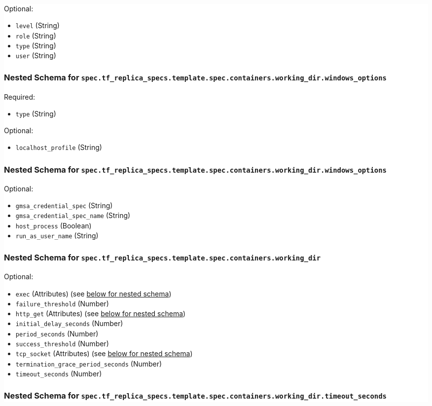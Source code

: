Optional:

- `level` (String)
- `role` (String)
- `type` (String)
- `user` (String)


<a id="nestedatt--spec--tf_replica_specs--template--spec--containers--working_dir--seccomp_profile"></a>
### Nested Schema for `spec.tf_replica_specs.template.spec.containers.working_dir.windows_options`

Required:

- `type` (String)

Optional:

- `localhost_profile` (String)


<a id="nestedatt--spec--tf_replica_specs--template--spec--containers--working_dir--windows_options"></a>
### Nested Schema for `spec.tf_replica_specs.template.spec.containers.working_dir.windows_options`

Optional:

- `gmsa_credential_spec` (String)
- `gmsa_credential_spec_name` (String)
- `host_process` (Boolean)
- `run_as_user_name` (String)



<a id="nestedatt--spec--tf_replica_specs--template--spec--containers--startup_probe"></a>
### Nested Schema for `spec.tf_replica_specs.template.spec.containers.working_dir`

Optional:

- `exec` (Attributes) (see [below for nested schema](#nestedatt--spec--tf_replica_specs--template--spec--containers--working_dir--exec))
- `failure_threshold` (Number)
- `http_get` (Attributes) (see [below for nested schema](#nestedatt--spec--tf_replica_specs--template--spec--containers--working_dir--http_get))
- `initial_delay_seconds` (Number)
- `period_seconds` (Number)
- `success_threshold` (Number)
- `tcp_socket` (Attributes) (see [below for nested schema](#nestedatt--spec--tf_replica_specs--template--spec--containers--working_dir--tcp_socket))
- `termination_grace_period_seconds` (Number)
- `timeout_seconds` (Number)

<a id="nestedatt--spec--tf_replica_specs--template--spec--containers--working_dir--exec"></a>
### Nested Schema for `spec.tf_replica_specs.template.spec.containers.working_dir.timeout_seconds`
